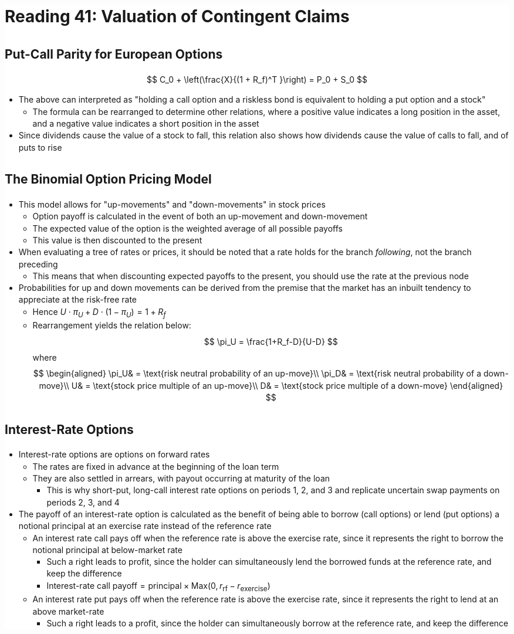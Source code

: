 # Reading 41: Valuation of Contingent Claims

## Put-Call Parity for European Options

$$
C_0 + \left(\frac{X}{(1 + R_f)^T }\right) = P_0 + S_0
$$

- The above can interpreted as "holding a call option and a riskless bond is equivalent to holding a put option and a stock"
  - The formula can be rearranged to determine other relations, where a positive value indicates a long position in the asset, and a negative value indicates a short position in the asset
- Since dividends cause the value of a stock to fall, this relation also shows how dividends cause the value of calls to fall, and of puts to rise

## The Binomial Option Pricing Model

- This model allows for "up-movements" and "down-movements" in stock prices
  - Option payoff is calculated in the event of both an up-movement and down-movement
  - The expected value of the option is the weighted average of all possible payoffs
  - This value is then discounted to the present
- When evaluating a tree of rates or prices, it should be noted that a rate holds for the branch *following*, not the branch preceding
  - This means that when discounting expected payoffs to the present, you should use the rate at the previous node
- Probabilities for up and down movements can be derived from the premise that the market has an inbuilt tendency to appreciate at the risk-free rate
  - Hence $U \cdot \pi_U + D \cdot (1 - \pi_U) = 1 + R_f$
  - Rearrangement yields the relation below:
$$
\pi_U = \frac{1+R_f-D}{U-D}
$$
where
$$
\begin{aligned}
\pi_U& = \text{risk neutral probability of an up-move}\\
\pi_D& = \text{risk neutral probability of a down-move}\\
U& = \text{stock price multiple of an up-move}\\
D& = \text{stock price multiple of a down-move}
\end{aligned}
$$

## Interest-Rate Options

- Interest-rate options are options on forward rates
  - The rates are fixed in advance at the beginning of the loan term
  - They are also settled in arrears, with payout occurring at maturity of the loan
    - This is why short-put, long-call interest rate options on periods 1, 2, and 3 and replicate uncertain swap payments on periods 2, 3, and 4
- The payoff of an interest-rate option is calculated as the benefit of being able to borrow (call options) or lend (put options) a notional principal at an exercise rate instead of the reference rate
  - An interest rate call pays off when the reference rate is above the exercise rate, since it represents the right to borrow the notional principal at below-market rate
    - Such a right leads to profit, since the holder can simultaneously lend the borrowed funds at the reference rate, and keep the difference
    - $\text{Interest-rate call payoff} = \text{principal} \times \text{Max}(0, r_\text{rf} -r_\text{exercise})$
  - An interest rate put pays off when the reference rate is above the exercise rate, since it represents the right to lend at an above market-rate
    - Such a right leads to a profit, since the holder can simultaneously borrow at the reference rate, and keep the difference